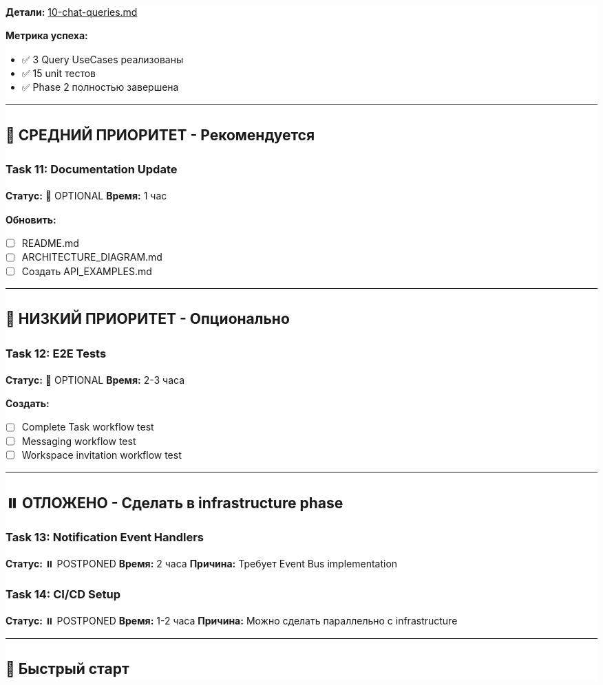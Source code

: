 **Детали:** [10-chat-queries.md](./10-chat-queries.md)

**Метрика успеха:**
- ✅ 3 Query UseCases реализованы
- ✅ 15 unit тестов
- ✅ Phase 2 полностью завершена

---

## 📝 СРЕДНИЙ ПРИОРИТЕТ - Рекомендуется

### Task 11: Documentation Update
**Статус:** 📝 OPTIONAL
**Время:** 1 час

**Обновить:**
- [ ] README.md
- [ ] ARCHITECTURE_DIAGRAM.md
- [ ] Создать API_EXAMPLES.md

---

## 🧪 НИЗКИЙ ПРИОРИТЕТ - Опционально

### Task 12: E2E Tests
**Статус:** 🧪 OPTIONAL
**Время:** 2-3 часа

**Создать:**
- [ ] Complete Task workflow test
- [ ] Messaging workflow test
- [ ] Workspace invitation workflow test

---

## ⏸️ ОТЛОЖЕНО - Сделать в infrastructure phase

### Task 13: Notification Event Handlers
**Статус:** ⏸️ POSTPONED
**Время:** 2 часа
**Причина:** Требует Event Bus implementation

### Task 14: CI/CD Setup
**Статус:** ⏸️ POSTPONED
**Время:** 1-2 часа
**Причина:** Можно сделать параллельно с infrastructure

---

## 🎯 Быстрый старт
